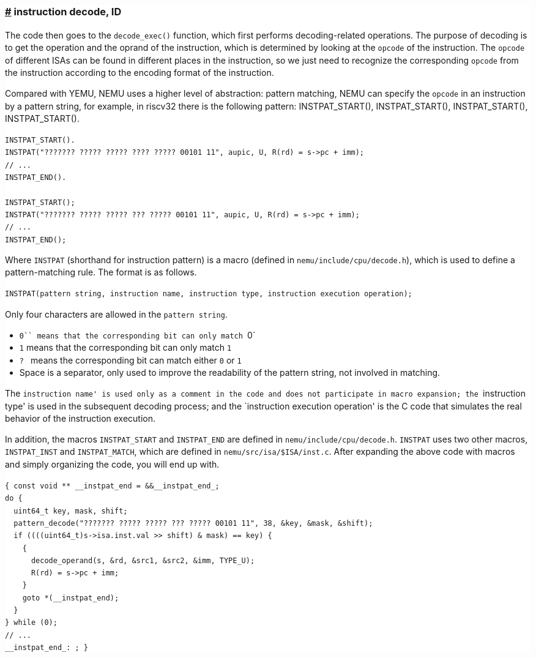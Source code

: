 ### [#](2.2.html#instruction-decode-id) instruction decode, ID

The code then goes to the `decode_exec()` function, which first performs decoding-related operations. The purpose of decoding is to get the operation and the oprand of the instruction, which is determined by looking at the `opcode` of the instruction. The `opcode` of different ISAs can be found in different places in the instruction, so we just need to recognize the corresponding `opcode` from the instruction according to the encoding format of the instruction.

Compared with YEMU, NEMU uses a higher level of abstraction: pattern matching, NEMU can specify the `opcode` in an instruction by a pattern string, for example, in riscv32 there is the following pattern: INSTPAT_START(), INSTPAT_START(), INSTPAT_START(), INSTPAT_START().

    INSTPAT_START().
    INSTPAT("??????? ????? ????? ???? ????? 00101 11", aupic, U, R(rd) = s->pc + imm);
    // ...
    INSTPAT_END().

    INSTPAT_START();
    INSTPAT("??????? ????? ????? ??? ????? 00101 11", aupic, U, R(rd) = s->pc + imm);
    // ...
    INSTPAT_END();
    

Where `INSTPAT` (shorthand for instruction pattern) is a macro (defined in `nemu/include/cpu/decode.h`), which is used to define a pattern-matching rule. The format is as follows.

    INSTPAT(pattern string, instruction name, instruction type, instruction execution operation);
    

Only four characters are allowed in the `pattern string`.

* `0`` means that the corresponding bit can only match `0`
* `1` means that the corresponding bit can only match `1`
* `? ` means the corresponding bit can match either `0` or `1`
* Space is a separator, only used to improve the readability of the pattern string, not involved in matching.

The `instruction name' is used only as a comment in the code and does not participate in macro expansion; the `instruction type' is used in the subsequent decoding process; and the `instruction execution operation' is the C code that simulates the real behavior of the instruction execution.

In addition, the macros `INSTPAT_START` and `INSTPAT_END` are defined in `nemu/include/cpu/decode.h`. `INSTPAT` uses two other macros, `INSTPAT_INST` and `INSTPAT_MATCH`, which are defined in `nemu/src/isa/$ISA/inst.c`. After expanding the above code with macros and simply organizing the code, you will end up with.

    { const void ** __instpat_end = &&__instpat_end_;
    do {
      uint64_t key, mask, shift;
      pattern_decode("??????? ????? ????? ??? ????? 00101 11", 38, &key, &mask, &shift);
      if ((((uint64_t)s->isa.inst.val >> shift) & mask) == key) {
        {
          decode_operand(s, &rd, &src1, &src2, &imm, TYPE_U);
          R(rd) = s->pc + imm;
        }
        goto *(__instpat_end);
      }
    } while (0);
    // ...
    __instpat_end_: ; }
    